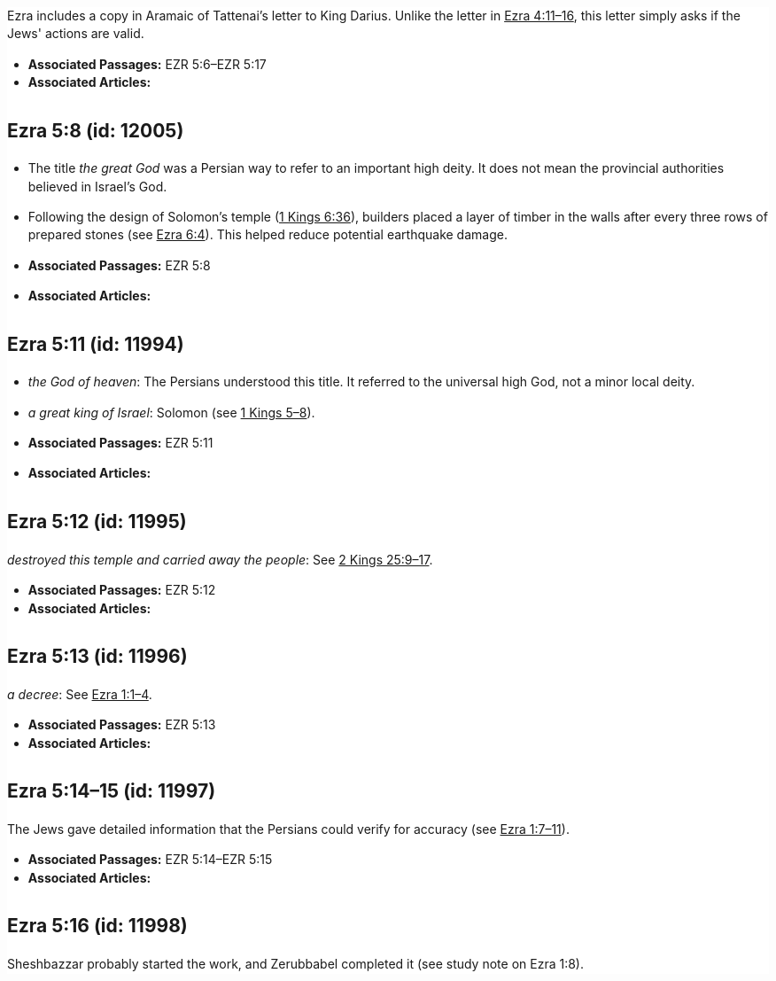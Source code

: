 Ezra includes a copy in Aramaic of Tattenai’s letter to King Darius. Unlike the letter in [Ezra 4:11–16](https://ref.ly/Ezra4:11-Ezra4:16), this letter simply asks if the Jews' actions are valid.

* **Associated Passages:** EZR 5:6–EZR 5:17
* **Associated Articles:** 

## Ezra 5:8 (id: 12005)

* The title *the great God* was a Persian way to refer to an important high deity. It does not mean the provincial authorities believed in Israel’s God.
* Following the design of Solomon’s temple ([1 Kings 6:36](https://ref.ly/1Kgs6:36)), builders placed a layer of timber in the walls after every three rows of prepared stones (see [Ezra 6:4](https://ref.ly/Ezra6:4)). This helped reduce potential earthquake damage.

* **Associated Passages:** EZR 5:8
* **Associated Articles:** 

## Ezra 5:11 (id: 11994)

* *the God of heaven*: The Persians understood this title. It referred to the universal high God, not a minor local deity.
* *a great king of Israel*: Solomon (see [1 Kings 5–8](https://ref.ly/1Kgs5:1-1Kgs8:66)).

* **Associated Passages:** EZR 5:11
* **Associated Articles:** 

## Ezra 5:12 (id: 11995)

*destroyed this temple and carried away the people*: See [2 Kings 25:9–17](https://ref.ly/2Kgs25:9-2Kgs25:17).

* **Associated Passages:** EZR 5:12
* **Associated Articles:** 

## Ezra 5:13 (id: 11996)

*a decree*: See [Ezra 1:1–4](https://ref.ly/Ezra1:1-Ezra1:4).

* **Associated Passages:** EZR 5:13
* **Associated Articles:** 

## Ezra 5:14–15 (id: 11997)

The Jews gave detailed information that the Persians could verify for accuracy (see [Ezra 1:7–11](https://ref.ly/Ezra1:7-Ezra1:11)).

* **Associated Passages:** EZR 5:14–EZR 5:15
* **Associated Articles:** 

## Ezra 5:16 (id: 11998)

Sheshbazzar probably started the work, and Zerubbabel completed it (see study note on Ezra 1:8).

